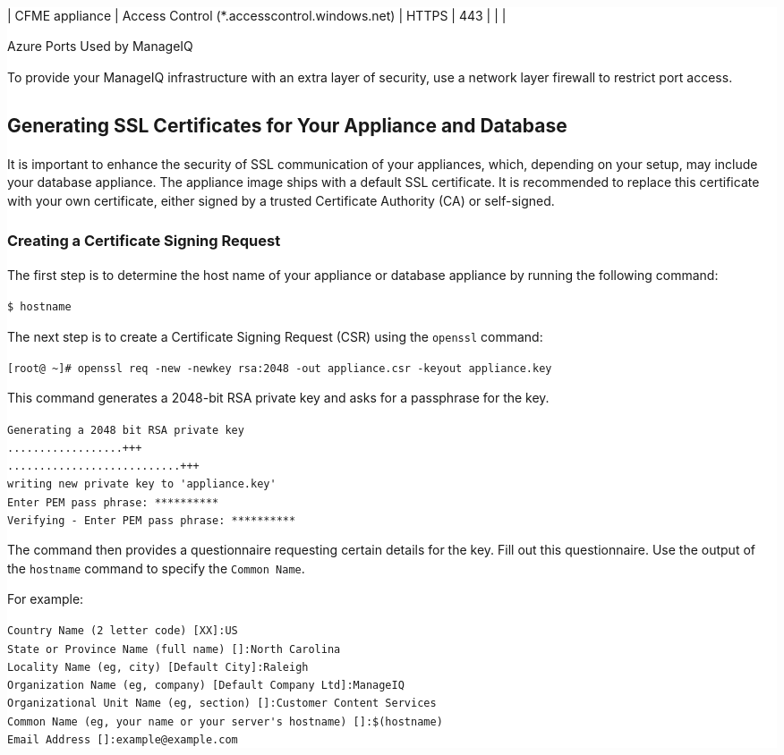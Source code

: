 | CFME appliance                      | Access Control (\*.accesscontrol.windows.net)            | HTTPS        | 443      |          |                                             |

Azure Ports Used by ManageIQ

<div class="important">

To provide your ManageIQ infrastructure with an extra layer of security,
use a network layer firewall to restrict port access.

</div>

## Generating SSL Certificates for Your Appliance and Database

It is important to enhance the security of SSL communication of your
appliances, which, depending on your setup, may include your database
appliance. The appliance image ships with a default SSL certificate. It
is recommended to replace this certificate with your own certificate,
either signed by a trusted Certificate Authority (CA) or self-signed.

### Creating a Certificate Signing Request

The first step is to determine the host name of your appliance or
database appliance by running the following command:

    $ hostname

The next step is to create a Certificate Signing Request (CSR) using the
`openssl` command:

    [root@ ~]# openssl req -new -newkey rsa:2048 -out appliance.csr -keyout appliance.key

This command generates a 2048-bit RSA private key and asks for a
passphrase for the key.

    Generating a 2048 bit RSA private key
    ..................+++
    ...........................+++
    writing new private key to 'appliance.key'
    Enter PEM pass phrase: **********
    Verifying - Enter PEM pass phrase: **********

The command then provides a questionnaire requesting certain details for
the key. Fill out this questionnaire. Use the output of the `hostname`
command to specify the `Common Name`.

For example:

    Country Name (2 letter code) [XX]:US
    State or Province Name (full name) []:North Carolina
    Locality Name (eg, city) [Default City]:Raleigh
    Organization Name (eg, company) [Default Company Ltd]:ManageIQ
    Organizational Unit Name (eg, section) []:Customer Content Services
    Common Name (eg, your name or your server's hostname) []:$(hostname)
    Email Address []:example@example.com
    